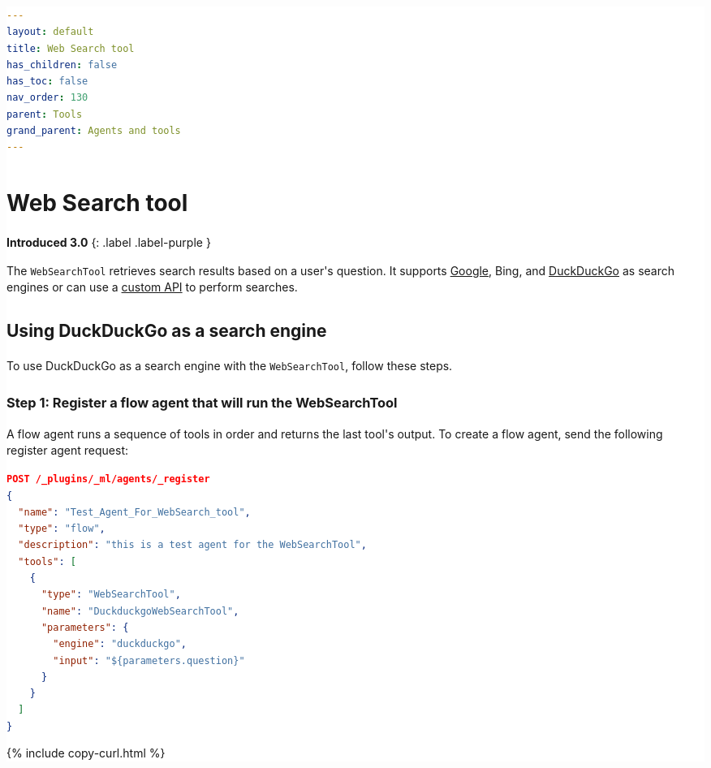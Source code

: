 ```yaml
---
layout: default
title: Web Search tool
has_children: false
has_toc: false
nav_order: 130
parent: Tools
grand_parent: Agents and tools
---
```



# Web Search tool
**Introduced 3.0**
{: .label .label-purple }


The `WebSearchTool` retrieves search results based on a user's question. It supports [Google](#using-google-as-a-search-engine), Bing, and [DuckDuckGo](#using-duckduckgo-as-a-search-engine) as search engines or can use a [custom API](#using-a-custom-api-as-a-search-engine) to perform searches.

## Using DuckDuckGo as a search engine

To use DuckDuckGo as a search engine with the `WebSearchTool`, follow these steps.

### Step 1: Register a flow agent that will run the WebSearchTool

A flow agent runs a sequence of tools in order and returns the last tool's output. To create a flow agent, send the following register agent request:

```json
POST /_plugins/_ml/agents/_register
{
  "name": "Test_Agent_For_WebSearch_tool",
  "type": "flow",
  "description": "this is a test agent for the WebSearchTool",
  "tools": [
    {
      "type": "WebSearchTool",
      "name": "DuckduckgoWebSearchTool",
      "parameters": {
        "engine": "duckduckgo",
        "input": "${parameters.question}"
      }
    }
  ]
}
```
{% include copy-curl.html %} 
